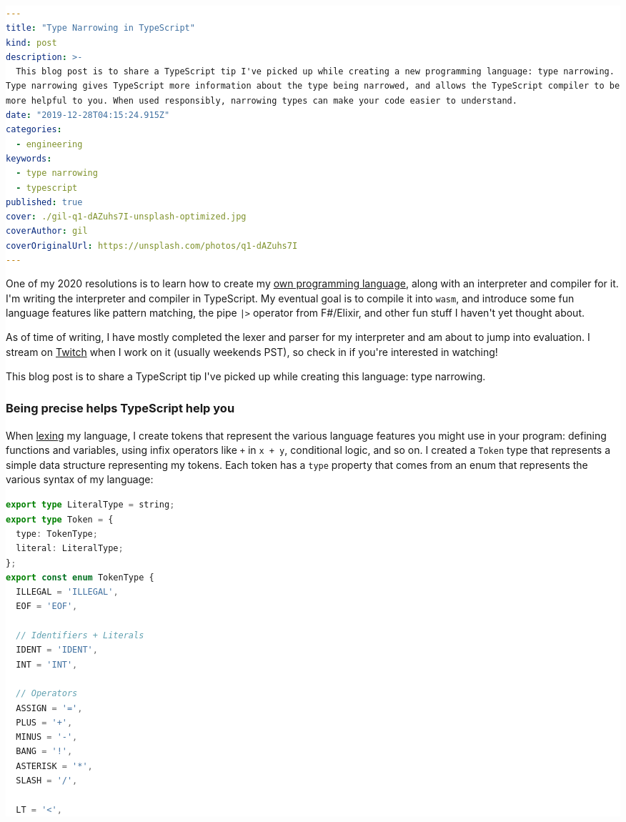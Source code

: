 ```yaml
---
title: "Type Narrowing in TypeScript"
kind: post
description: >-
  This blog post is to share a TypeScript tip I've picked up while creating a new programming language: type narrowing. Type narrowing gives TypeScript more information about the type being narrowed, and allows the TypeScript compiler to be more helpful to you. When used responsibly, narrowing types can make your code easier to understand.
date: "2019-12-28T04:15:24.915Z"
categories:
  - engineering
keywords:
  - type narrowing
  - typescript
published: true
cover: ./gil-q1-dAZuhs7I-unsplash-optimized.jpg
coverAuthor: gil
coverOriginalUrl: https://unsplash.com/photos/q1-dAZuhs7I
---
```


One of my 2020 resolutions is to learn how to create my [own programming language](https://github.com/poteto/boba-js), along with an interpreter and compiler for it. I'm writing the interpreter and compiler in TypeScript. My eventual goal is to compile it into `wasm`, and introduce some fun language features like pattern matching, the pipe `|>` operator from F#/Elixir, and other fun stuff I haven't yet thought about.

As of time of writing, I have mostly completed the lexer and parser for my interpreter and am about to jump into evaluation. I stream on [Twitch](https://www.twitch.tv/sugarpirate_) when I work on it (usually weekends PST), so check in if you're interested in watching!

This blog post is to share a TypeScript tip I've picked up while creating this language: type narrowing.

### Being precise helps TypeScript help you

When [lexing](https://en.wikipedia.org/wiki/Lexical_analysis) my language, I create tokens that represent the various language features you might use in your program: defining functions and variables, using infix operators like `+` in `x + y`, conditional logic, and so on. I created a `Token` type that represents a simple data structure representing my tokens. Each token has a `type` property that comes from an enum that represents the various syntax of my language:

```ts:title=token.ts
export type LiteralType = string;
export type Token = {
  type: TokenType;
  literal: LiteralType;
};
export const enum TokenType {
  ILLEGAL = 'ILLEGAL',
  EOF = 'EOF',

  // Identifiers + Literals
  IDENT = 'IDENT',
  INT = 'INT',

  // Operators
  ASSIGN = '=',
  PLUS = '+',
  MINUS = '-',
  BANG = '!',
  ASTERISK = '*',
  SLASH = '/',

  LT = '<',
```